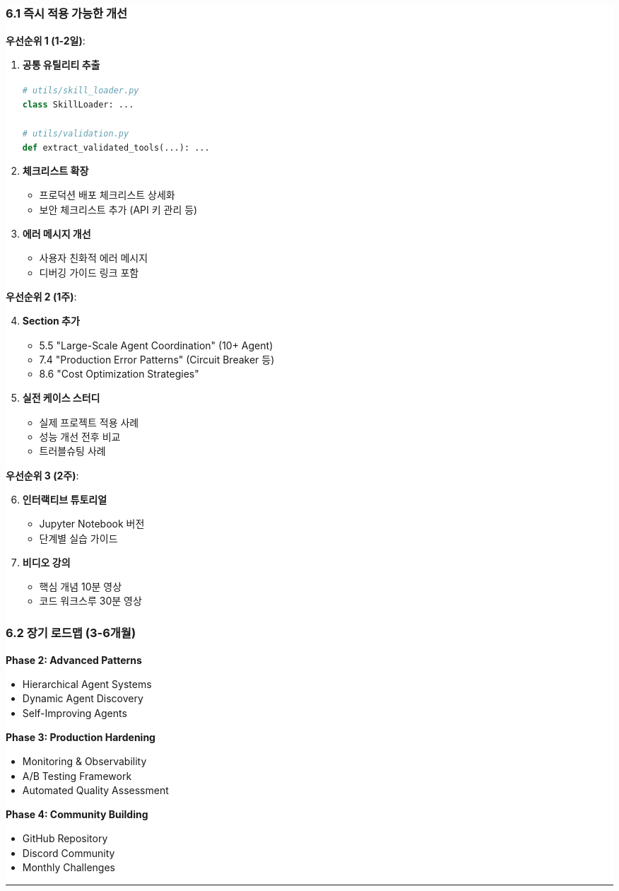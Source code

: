 ### 6.1 즉시 적용 가능한 개선

**우선순위 1 (1-2일)**:

1. **공통 유틸리티 추출**
   ```python
   # utils/skill_loader.py
   class SkillLoader: ...

   # utils/validation.py
   def extract_validated_tools(...): ...
   ```

2. **체크리스트 확장**
   - 프로덕션 배포 체크리스트 상세화
   - 보안 체크리스트 추가 (API 키 관리 등)

3. **에러 메시지 개선**
   - 사용자 친화적 에러 메시지
   - 디버깅 가이드 링크 포함

**우선순위 2 (1주)**:

4. **Section 추가**
   - 5.5 "Large-Scale Agent Coordination" (10+ Agent)
   - 7.4 "Production Error Patterns" (Circuit Breaker 등)
   - 8.6 "Cost Optimization Strategies"

5. **실전 케이스 스터디**
   - 실제 프로젝트 적용 사례
   - 성능 개선 전후 비교
   - 트러블슈팅 사례

**우선순위 3 (2주)**:

6. **인터랙티브 튜토리얼**
   - Jupyter Notebook 버전
   - 단계별 실습 가이드

7. **비디오 강의**
   - 핵심 개념 10분 영상
   - 코드 워크스루 30분 영상

### 6.2 장기 로드맵 (3-6개월)

**Phase 2: Advanced Patterns**
- Hierarchical Agent Systems
- Dynamic Agent Discovery
- Self-Improving Agents

**Phase 3: Production Hardening**
- Monitoring & Observability
- A/B Testing Framework
- Automated Quality Assessment

**Phase 4: Community Building**
- GitHub Repository
- Discord Community
- Monthly Challenges

---